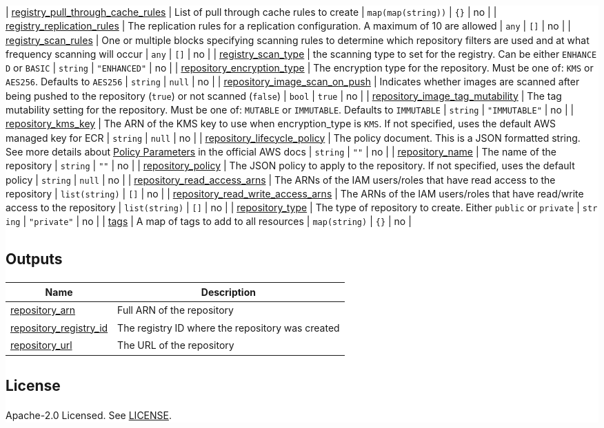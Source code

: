 | <a name="input_registry_pull_through_cache_rules"></a> [registry\_pull\_through\_cache\_rules](#input\_registry\_pull\_through\_cache\_rules) | List of pull through cache rules to create | `map(map(string))` | `{}` | no |
| <a name="input_registry_replication_rules"></a> [registry\_replication\_rules](#input\_registry\_replication\_rules) | The replication rules for a replication configuration. A maximum of 10 are allowed | `any` | `[]` | no |
| <a name="input_registry_scan_rules"></a> [registry\_scan\_rules](#input\_registry\_scan\_rules) | One or multiple blocks specifying scanning rules to determine which repository filters are used and at what frequency scanning will occur | `any` | `[]` | no |
| <a name="input_registry_scan_type"></a> [registry\_scan\_type](#input\_registry\_scan\_type) | the scanning type to set for the registry. Can be either `ENHANCED` or `BASIC` | `string` | `"ENHANCED"` | no |
| <a name="input_repository_encryption_type"></a> [repository\_encryption\_type](#input\_repository\_encryption\_type) | The encryption type for the repository. Must be one of: `KMS` or `AES256`. Defaults to `AES256` | `string` | `null` | no |
| <a name="input_repository_image_scan_on_push"></a> [repository\_image\_scan\_on\_push](#input\_repository\_image\_scan\_on\_push) | Indicates whether images are scanned after being pushed to the repository (`true`) or not scanned (`false`) | `bool` | `true` | no |
| <a name="input_repository_image_tag_mutability"></a> [repository\_image\_tag\_mutability](#input\_repository\_image\_tag\_mutability) | The tag mutability setting for the repository. Must be one of: `MUTABLE` or `IMMUTABLE`. Defaults to `IMMUTABLE` | `string` | `"IMMUTABLE"` | no |
| <a name="input_repository_kms_key"></a> [repository\_kms\_key](#input\_repository\_kms\_key) | The ARN of the KMS key to use when encryption\_type is `KMS`. If not specified, uses the default AWS managed key for ECR | `string` | `null` | no |
| <a name="input_repository_lifecycle_policy"></a> [repository\_lifecycle\_policy](#input\_repository\_lifecycle\_policy) | The policy document. This is a JSON formatted string. See more details about [Policy Parameters](http://docs.aws.amazon.com/AmazonECR/latest/userguide/LifecyclePolicies.html#lifecycle_policy_parameters) in the official AWS docs | `string` | `""` | no |
| <a name="input_repository_name"></a> [repository\_name](#input\_repository\_name) | The name of the repository | `string` | `""` | no |
| <a name="input_repository_policy"></a> [repository\_policy](#input\_repository\_policy) | The JSON policy to apply to the repository. If not specified, uses the default policy | `string` | `null` | no |
| <a name="input_repository_read_access_arns"></a> [repository\_read\_access\_arns](#input\_repository\_read\_access\_arns) | The ARNs of the IAM users/roles that have read access to the repository | `list(string)` | `[]` | no |
| <a name="input_repository_read_write_access_arns"></a> [repository\_read\_write\_access\_arns](#input\_repository\_read\_write\_access\_arns) | The ARNs of the IAM users/roles that have read/write access to the repository | `list(string)` | `[]` | no |
| <a name="input_repository_type"></a> [repository\_type](#input\_repository\_type) | The type of repository to create. Either `public` or `private` | `string` | `"private"` | no |
| <a name="input_tags"></a> [tags](#input\_tags) | A map of tags to add to all resources | `map(string)` | `{}` | no |

## Outputs

| Name | Description |
|------|-------------|
| <a name="output_repository_arn"></a> [repository\_arn](#output\_repository\_arn) | Full ARN of the repository |
| <a name="output_repository_registry_id"></a> [repository\_registry\_id](#output\_repository\_registry\_id) | The registry ID where the repository was created |
| <a name="output_repository_url"></a> [repository\_url](#output\_repository\_url) | The URL of the repository |


## License

Apache-2.0 Licensed. See [LICENSE](https://github.com/clowdhaus/terraform-aws-ecr/blob/main/LICENSE).
